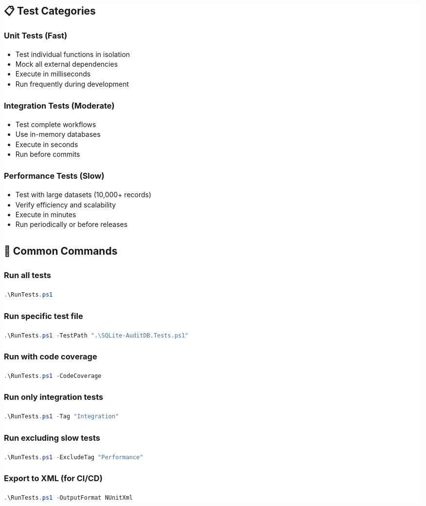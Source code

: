 ## 📋 Test Categories

### Unit Tests (Fast)
- Test individual functions in isolation
- Mock all external dependencies
- Execute in milliseconds
- Run frequently during development

### Integration Tests (Moderate)
- Test complete workflows
- Use in-memory databases
- Execute in seconds
- Run before commits

### Performance Tests (Slow)
- Test with large datasets (10,000+ records)
- Verify efficiency and scalability
- Execute in minutes
- Run periodically or before releases

## 🎯 Common Commands

### Run all tests
```powershell
.\RunTests.ps1
```

### Run specific test file
```powershell
.\RunTests.ps1 -TestPath ".\SQLite-AuditDB.Tests.ps1"
```

### Run with code coverage
```powershell
.\RunTests.ps1 -CodeCoverage
```

### Run only integration tests
```powershell
.\RunTests.ps1 -Tag "Integration"
```

### Run excluding slow tests
```powershell
.\RunTests.ps1 -ExcludeTag "Performance"
```

### Export to XML (for CI/CD)
```powershell
.\RunTests.ps1 -OutputFormat NUnitXml
```
